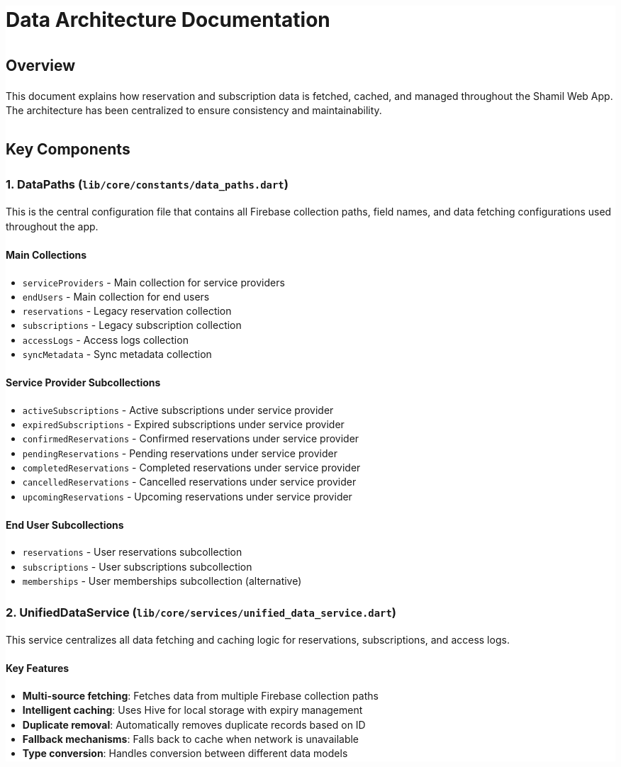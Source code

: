 # Data Architecture Documentation

## Overview

This document explains how reservation and subscription data is fetched, cached, and managed throughout the Shamil Web App. The architecture has been centralized to ensure consistency and maintainability.

## Key Components

### 1. DataPaths (`lib/core/constants/data_paths.dart`)

This is the central configuration file that contains all Firebase collection paths, field names, and data fetching configurations used throughout the app.

#### Main Collections
- `serviceProviders` - Main collection for service providers
- `endUsers` - Main collection for end users
- `reservations` - Legacy reservation collection
- `subscriptions` - Legacy subscription collection
- `accessLogs` - Access logs collection
- `syncMetadata` - Sync metadata collection

#### Service Provider Subcollections
- `activeSubscriptions` - Active subscriptions under service provider
- `expiredSubscriptions` - Expired subscriptions under service provider
- `confirmedReservations` - Confirmed reservations under service provider
- `pendingReservations` - Pending reservations under service provider
- `completedReservations` - Completed reservations under service provider
- `cancelledReservations` - Cancelled reservations under service provider
- `upcomingReservations` - Upcoming reservations under service provider

#### End User Subcollections
- `reservations` - User reservations subcollection
- `subscriptions` - User subscriptions subcollection
- `memberships` - User memberships subcollection (alternative)

### 2. UnifiedDataService (`lib/core/services/unified_data_service.dart`)

This service centralizes all data fetching and caching logic for reservations, subscriptions, and access logs.

#### Key Features
- **Multi-source fetching**: Fetches data from multiple Firebase collection paths
- **Intelligent caching**: Uses Hive for local storage with expiry management
- **Duplicate removal**: Automatically removes duplicate records based on ID
- **Fallback mechanisms**: Falls back to cache when network is unavailable
- **Type conversion**: Handles conversion between different data models
